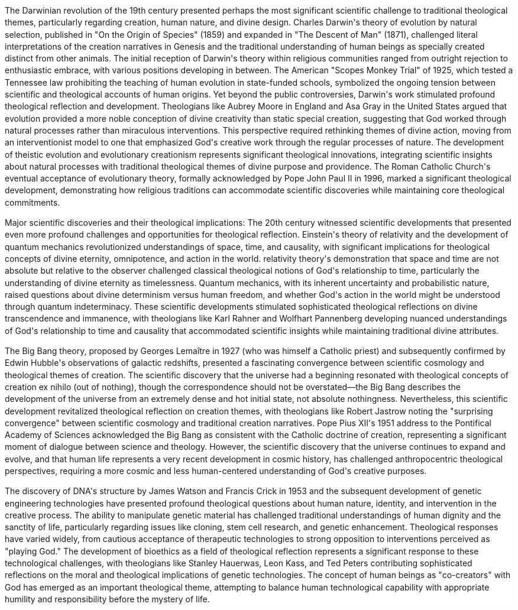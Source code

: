 The Darwinian revolution of the 19th century presented perhaps the most significant scientific challenge to traditional theological themes, particularly regarding creation, human nature, and divine design. Charles Darwin's theory of evolution by natural selection, published in "On the Origin of Species" (1859) and expanded in "The Descent of Man" (1871), challenged literal interpretations of the creation narratives in Genesis and the traditional understanding of human beings as specially created distinct from other animals. The initial reception of Darwin's theory within religious communities ranged from outright rejection to enthusiastic embrace, with various positions developing in between. The American "Scopes Monkey Trial" of 1925, which tested a Tennessee law prohibiting the teaching of human evolution in state-funded schools, symbolized the ongoing tension between scientific and theological accounts of human origins. Yet beyond the public controversies, Darwin's work stimulated profound theological reflection and development. Theologians like Aubrey Moore in England and Asa Gray in the United States argued that evolution provided a more noble conception of divine creativity than static special creation, suggesting that God worked through natural processes rather than miraculous interventions. This perspective required rethinking themes of divine action, moving from an interventionist model to one that emphasized God's creative work through the regular processes of nature. The development of theistic evolution and evolutionary creationism represents significant theological innovations, integrating scientific insights about natural processes with traditional theological themes of divine purpose and providence. The Roman Catholic Church's eventual acceptance of evolutionary theory, formally acknowledged by Pope John Paul II in 1996, marked a significant theological development, demonstrating how religious traditions can accommodate scientific discoveries while maintaining core theological commitments.

Major scientific discoveries and their theological implications:
The 20th century witnessed scientific developments that presented even more profound challenges and opportunities for theological reflection. Einstein's theory of relativity and the development of quantum mechanics revolutionized understandings of space, time, and causality, with significant implications for theological concepts of divine eternity, omnipotence, and action in the world. relativity theory's demonstration that space and time are not absolute but relative to the observer challenged classical theological notions of God's relationship to time, particularly the understanding of divine eternity as timelessness. Quantum mechanics, with its inherent uncertainty and probabilistic nature, raised questions about divine determinism versus human freedom, and whether God's action in the world might be understood through quantum indeterminacy. These scientific developments stimulated sophisticated theological reflections on divine transcendence and immanence, with theologians like Karl Rahner and Wolfhart Pannenberg developing nuanced understandings of God's relationship to time and causality that accommodated scientific insights while maintaining traditional divine attributes.

The Big Bang theory, proposed by Georges Lemaître in 1927 (who was himself a Catholic priest) and subsequently confirmed by Edwin Hubble's observations of galactic redshifts, presented a fascinating convergence between scientific cosmology and theological themes of creation. The scientific discovery that the universe had a beginning resonated with theological concepts of creation ex nihilo (out of nothing), though the correspondence should not be overstated—the Big Bang describes the development of the universe from an extremely dense and hot initial state, not absolute nothingness. Nevertheless, this scientific development revitalized theological reflection on creation themes, with theologians like Robert Jastrow noting the "surprising convergence" between scientific cosmology and traditional creation narratives. Pope Pius XII's 1951 address to the Pontifical Academy of Sciences acknowledged the Big Bang as consistent with the Catholic doctrine of creation, representing a significant moment of dialogue between science and theology. However, the scientific discovery that the universe continues to expand and evolve, and that human life represents a very recent development in cosmic history, has challenged anthropocentric theological perspectives, requiring a more cosmic and less human-centered understanding of God's creative purposes.

The discovery of DNA's structure by James Watson and Francis Crick in 1953 and the subsequent development of genetic engineering technologies have presented profound theological questions about human nature, identity, and intervention in the creative process. The ability to manipulate genetic material has challenged traditional understandings of human dignity and the sanctity of life, particularly regarding issues like cloning, stem cell research, and genetic enhancement. Theological responses have varied widely, from cautious acceptance of therapeutic technologies to strong opposition to interventions perceived as "playing God." The development of bioethics as a field of theological reflection represents a significant response to these technological challenges, with theologians like Stanley Hauerwas, Leon Kass, and Ted Peters contributing sophisticated reflections on the moral and theological implications of genetic technologies. The concept of human beings as "co-creators" with God has emerged as an important theological theme, attempting to balance human technological capability with appropriate humility and responsibility before the mystery of life.
